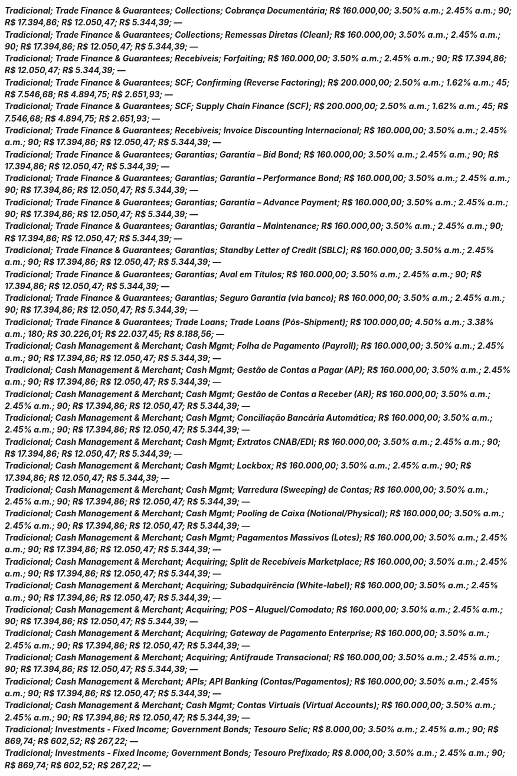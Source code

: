 ***Tradicional; Trade Finance & Guarantees; Collections; Cobrança Documentária; R$ 160.000,00; 3.50% a.m.; 2.45% a.m.; 90; R$ 17.394,86; R$ 12.050,47; R$ 5.344,39; —***  
***Tradicional; Trade Finance & Guarantees; Collections; Remessas Diretas (Clean); R$ 160.000,00; 3.50% a.m.; 2.45% a.m.; 90; R$ 17.394,86; R$ 12.050,47; R$ 5.344,39; —***  
***Tradicional; Trade Finance & Guarantees; Recebíveis; Forfaiting; R$ 160.000,00; 3.50% a.m.; 2.45% a.m.; 90; R$ 17.394,86; R$ 12.050,47; R$ 5.344,39; —***  
***Tradicional; Trade Finance & Guarantees; SCF; Confirming (Reverse Factoring); R$ 200.000,00; 2.50% a.m.; 1.62% a.m.; 45; R$ 7.546,68; R$ 4.894,75; R$ 2.651,93; —***  
***Tradicional; Trade Finance & Guarantees; SCF; Supply Chain Finance (SCF); R$ 200.000,00; 2.50% a.m.; 1.62% a.m.; 45; R$ 7.546,68; R$ 4.894,75; R$ 2.651,93; —***  
***Tradicional; Trade Finance & Guarantees; Recebíveis; Invoice Discounting Internacional; R$ 160.000,00; 3.50% a.m.; 2.45% a.m.; 90; R$ 17.394,86; R$ 12.050,47; R$ 5.344,39; —***  
***Tradicional; Trade Finance & Guarantees; Garantias; Garantia – Bid Bond; R$ 160.000,00; 3.50% a.m.; 2.45% a.m.; 90; R$ 17.394,86; R$ 12.050,47; R$ 5.344,39; —***  
***Tradicional; Trade Finance & Guarantees; Garantias; Garantia – Performance Bond; R$ 160.000,00; 3.50% a.m.; 2.45% a.m.; 90; R$ 17.394,86; R$ 12.050,47; R$ 5.344,39; —***  
***Tradicional; Trade Finance & Guarantees; Garantias; Garantia – Advance Payment; R$ 160.000,00; 3.50% a.m.; 2.45% a.m.; 90; R$ 17.394,86; R$ 12.050,47; R$ 5.344,39; —***  
***Tradicional; Trade Finance & Guarantees; Garantias; Garantia – Maintenance; R$ 160.000,00; 3.50% a.m.; 2.45% a.m.; 90; R$ 17.394,86; R$ 12.050,47; R$ 5.344,39; —***  
***Tradicional; Trade Finance & Guarantees; Garantias; Standby Letter of Credit (SBLC); R$ 160.000,00; 3.50% a.m.; 2.45% a.m.; 90; R$ 17.394,86; R$ 12.050,47; R$ 5.344,39; —***  
***Tradicional; Trade Finance & Guarantees; Garantias; Aval em Títulos; R$ 160.000,00; 3.50% a.m.; 2.45% a.m.; 90; R$ 17.394,86; R$ 12.050,47; R$ 5.344,39; —***  
***Tradicional; Trade Finance & Guarantees; Garantias; Seguro Garantia (via banco); R$ 160.000,00; 3.50% a.m.; 2.45% a.m.; 90; R$ 17.394,86; R$ 12.050,47; R$ 5.344,39; —***  
***Tradicional; Trade Finance & Guarantees; Trade Loans; Trade Loans (Pós‑Shipment); R$ 100.000,00; 4.50% a.m.; 3.38% a.m.; 180; R$ 30.226,01; R$ 22.037,45; R$ 8.188,56; —***  
***Tradicional; Cash Management & Merchant; Cash Mgmt; Folha de Pagamento (Payroll); R$ 160.000,00; 3.50% a.m.; 2.45% a.m.; 90; R$ 17.394,86; R$ 12.050,47; R$ 5.344,39; —***  
***Tradicional; Cash Management & Merchant; Cash Mgmt; Gestão de Contas a Pagar (AP); R$ 160.000,00; 3.50% a.m.; 2.45% a.m.; 90; R$ 17.394,86; R$ 12.050,47; R$ 5.344,39; —***  
***Tradicional; Cash Management & Merchant; Cash Mgmt; Gestão de Contas a Receber (AR); R$ 160.000,00; 3.50% a.m.; 2.45% a.m.; 90; R$ 17.394,86; R$ 12.050,47; R$ 5.344,39; —***  
***Tradicional; Cash Management & Merchant; Cash Mgmt; Conciliação Bancária Automática; R$ 160.000,00; 3.50% a.m.; 2.45% a.m.; 90; R$ 17.394,86; R$ 12.050,47; R$ 5.344,39; —***  
***Tradicional; Cash Management & Merchant; Cash Mgmt; Extratos CNAB/EDI; R$ 160.000,00; 3.50% a.m.; 2.45% a.m.; 90; R$ 17.394,86; R$ 12.050,47; R$ 5.344,39; —***  
***Tradicional; Cash Management & Merchant; Cash Mgmt; Lockbox; R$ 160.000,00; 3.50% a.m.; 2.45% a.m.; 90; R$ 17.394,86; R$ 12.050,47; R$ 5.344,39; —***  
***Tradicional; Cash Management & Merchant; Cash Mgmt; Varredura (Sweeping) de Contas; R$ 160.000,00; 3.50% a.m.; 2.45% a.m.; 90; R$ 17.394,86; R$ 12.050,47; R$ 5.344,39; —***  
***Tradicional; Cash Management & Merchant; Cash Mgmt; Pooling de Caixa (Notional/Physical); R$ 160.000,00; 3.50% a.m.; 2.45% a.m.; 90; R$ 17.394,86; R$ 12.050,47; R$ 5.344,39; —***  
***Tradicional; Cash Management & Merchant; Cash Mgmt; Pagamentos Massivos (Lotes); R$ 160.000,00; 3.50% a.m.; 2.45% a.m.; 90; R$ 17.394,86; R$ 12.050,47; R$ 5.344,39; —***  
***Tradicional; Cash Management & Merchant; Acquiring; Split de Recebíveis Marketplace; R$ 160.000,00; 3.50% a.m.; 2.45% a.m.; 90; R$ 17.394,86; R$ 12.050,47; R$ 5.344,39; —***  
***Tradicional; Cash Management & Merchant; Acquiring; Subadquirência (White‑label); R$ 160.000,00; 3.50% a.m.; 2.45% a.m.; 90; R$ 17.394,86; R$ 12.050,47; R$ 5.344,39; —***  
***Tradicional; Cash Management & Merchant; Acquiring; POS – Aluguel/Comodato; R$ 160.000,00; 3.50% a.m.; 2.45% a.m.; 90; R$ 17.394,86; R$ 12.050,47; R$ 5.344,39; —***  
***Tradicional; Cash Management & Merchant; Acquiring; Gateway de Pagamento Enterprise; R$ 160.000,00; 3.50% a.m.; 2.45% a.m.; 90; R$ 17.394,86; R$ 12.050,47; R$ 5.344,39; —***  
***Tradicional; Cash Management & Merchant; Acquiring; Antifraude Transacional; R$ 160.000,00; 3.50% a.m.; 2.45% a.m.; 90; R$ 17.394,86; R$ 12.050,47; R$ 5.344,39; —***  
***Tradicional; Cash Management & Merchant; APIs; API Banking (Contas/Pagamentos); R$ 160.000,00; 3.50% a.m.; 2.45% a.m.; 90; R$ 17.394,86; R$ 12.050,47; R$ 5.344,39; —***  
***Tradicional; Cash Management & Merchant; Cash Mgmt; Contas Virtuais (Virtual Accounts); R$ 160.000,00; 3.50% a.m.; 2.45% a.m.; 90; R$ 17.394,86; R$ 12.050,47; R$ 5.344,39; —***  
***Tradicional; Investments \- Fixed Income; Government Bonds; Tesouro Selic; R$ 8.000,00; 3.50% a.m.; 2.45% a.m.; 90; R$ 869,74; R$ 602,52; R$ 267,22; —***  
***Tradicional; Investments \- Fixed Income; Government Bonds; Tesouro Prefixado; R$ 8.000,00; 3.50% a.m.; 2.45% a.m.; 90; R$ 869,74; R$ 602,52; R$ 267,22; —***  